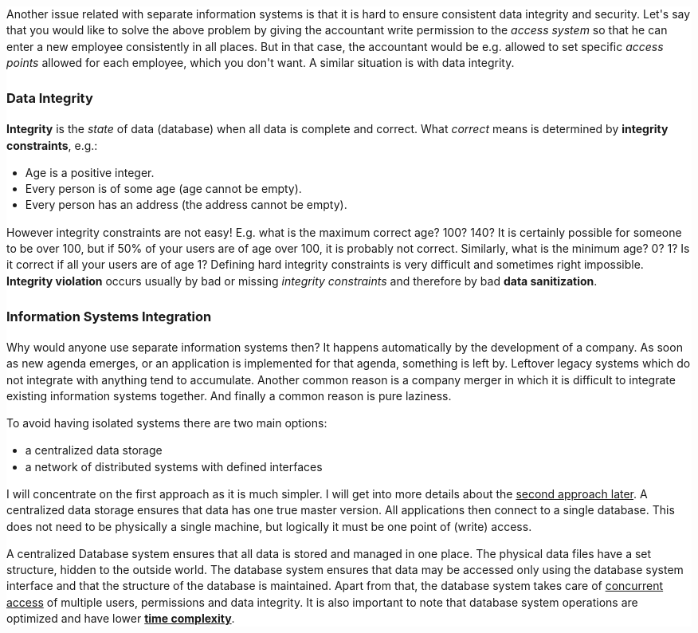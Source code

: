 Another issue related with separate information systems is that it is hard to ensure consistent data
integrity and security. Let's say that you would like to solve the above problem by giving the
accountant write permission to the *access system* so that he can enter a new employee consistently in all places.
But in that case, the accountant would be e.g. allowed to set specific *access points* allowed for each employee, which you don't want. A similar situation is with data integrity.

### Data Integrity
**Integrity** is the *state* of data (database) when all data is complete and correct. What
*correct* means is determined by **integrity constraints**, e.g.:

- Age is a positive integer.
- Every person is of some age (age cannot be empty).
- Every person has an address (the address cannot be empty).

However integrity constraints are not easy! E.g. what is the maximum correct age? 100? 140? It is certainly
possible for someone to be over 100, but if 50% of your users are of age over 100, it is probably not correct.
Similarly, what is the minimum age? 0? 1? Is it correct if all your users are of age 1? Defining hard
integrity constraints is very difficult and sometimes right impossible. **Integrity violation** occurs
usually by bad or missing *integrity constraints* and therefore by bad **data sanitization**.

### Information Systems Integration
Why would anyone use separate information systems then? It happens automatically by the
development of a company. As soon as new agenda emerges, or an application is implemented for
that agenda, something is left by. Leftover legacy systems which do not integrate with anything tend
to accumulate. Another common reason is a company merger in which it is difficult to integrate
existing information systems together. And finally a common reason is pure laziness.

To avoid having isolated systems there are two main options:

- a centralized data storage
- a network of distributed systems with defined interfaces

I will concentrate on the first approach as it is much simpler. I will get into more details
about the [second approach later](/articles/web-applications/rest-api/). A centralized data storage ensures that data has
one true master version. All applications then connect to a single database. This does not need
to be physically a single machine, but logically it must be one point of (write) access.

A centralized Database system ensures that all data is stored and managed in one place. The
physical data files have a set structure, hidden to the outside world. The database system ensures
that data may be accessed only using the database system interface and that the structure of the
database is maintained. Apart from that, the database system takes care of
[concurrent access](https://en.wikipedia.org/wiki/Concurrency_(computer_science)) of multiple users,
permissions and data integrity. It is also important to note that database system operations are
optimized and have lower [**time complexity**](https://en.wikipedia.org/wiki/Time_complexity).
